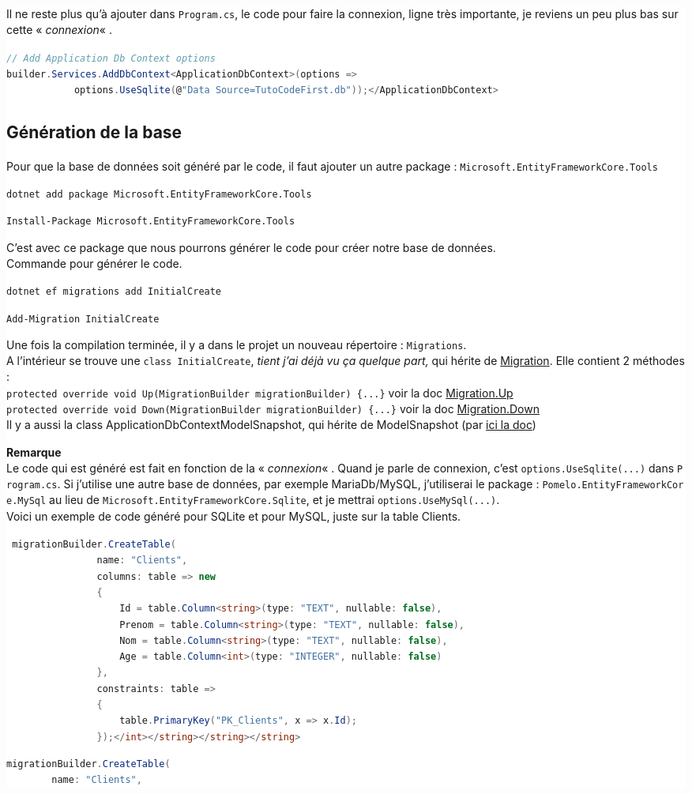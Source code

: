 Il ne reste plus qu’à ajouter dans `Program.cs`, le code pour faire la connexion, ligne très importante, je reviens un peu plus bas sur cette « *connexion*« .  
```csharp
// Add Application Db Context options
builder.Services.AddDbContext<ApplicationDbContext>(options =>
			options.UseSqlite(@"Data Source=TutoCodeFirst.db"));</ApplicationDbContext>
```
## Génération de la base

Pour que la base de données soit généré par le code, il faut ajouter un autre package : `Microsoft.EntityFrameworkCore.Tools`  
```generic
dotnet add package Microsoft.EntityFrameworkCore.Tools
```
```generic
Install-Package Microsoft.EntityFrameworkCore.Tools
```

C’est avec ce package que nous pourrons générer le code pour créer notre base de données.  
Commande pour générer le code.  
```generic
dotnet ef migrations add InitialCreate
```
```generic
Add-Migration InitialCreate
```

Une fois la compilation terminée, il y a dans le projet un nouveau répertoire : `Migrations`.   
A l’intérieur se trouve une `class InitialCreate`, *tient j’ai déjà vu ça quelque part,* qui hérite de [Migration](https://docs.microsoft.com/fr-fr/dotnet/api/microsoft.entityframeworkcore.migrations.migration?view=efcore-6.0). Elle contient 2 méthodes :  
`protected override void Up(MigrationBuilder migrationBuilder) {...}`  voir la doc [Migration.Up](https://docs.microsoft.com/fr-fr/dotnet/api/microsoft.entityframeworkcore.migrations.migration.up?view=efcore-6.0#microsoft-entityframeworkcore-migrations-migration-up(microsoft-entityframeworkcore-migrations-migrationbuilder))  
`protected override void Down(MigrationBuilder migrationBuilder) {...}` voir la doc [Migration.Down](https://docs.microsoft.com/fr-fr/dotnet/api/microsoft.entityframeworkcore.migrations.migration.down?view=efcore-6.0#microsoft-entityframeworkcore-migrations-migration-down(microsoft-entityframeworkcore-migrations-migrationbuilder))  
Il y a aussi la class ApplicationDbContextModelSnapshot, qui hérite de ModelSnapshot (par [ici la doc](https://docs.microsoft.com/fr-fr/dotnet/api/microsoft.entityframeworkcore.infrastructure.modelsnapshot?view=efcore-6.0))  

**Remarque**  
Le code qui est généré est fait en fonction de la « *connexion*« . Quand je parle de connexion, c’est `options.UseSqlite(...)` dans `Program.cs`. Si j’utilise une autre base de données, par exemple MariaDb/MySQL, j’utiliserai le package : `Pomelo.EntityFrameworkCore.MySql` au lieu de  `Microsoft.EntityFrameworkCore.Sqlite`, et je mettrai `options.UseMySql(...)`.  
Voici un exemple de code généré pour SQLite et pour MySQL, juste sur la table Clients.  
```csharp
 migrationBuilder.CreateTable(
				name: "Clients",
				columns: table => new
				{
					Id = table.Column<string>(type: "TEXT", nullable: false),
					Prenom = table.Column<string>(type: "TEXT", nullable: false),
					Nom = table.Column<string>(type: "TEXT", nullable: false),
					Age = table.Column<int>(type: "INTEGER", nullable: false)
				},
				constraints: table =>
				{
					table.PrimaryKey("PK_Clients", x => x.Id);
				});</int></string></string></string>
```
```csharp
migrationBuilder.CreateTable(
		name: "Clients",
```